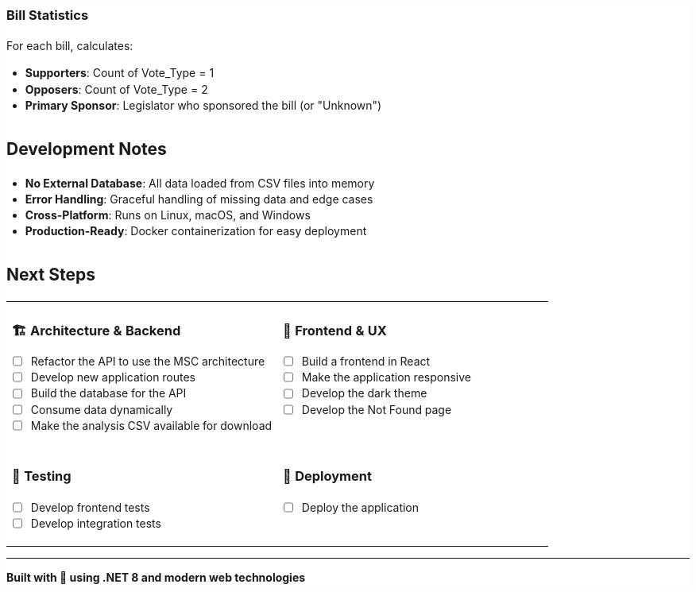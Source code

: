 ### Bill Statistics
For each bill, calculates:
- **Supporters**: Count of Vote_Type = 1
- **Opposers**: Count of Vote_Type = 2
- **Primary Sponsor**: Legislator who sponsored the bill (or "Unknown")

## Development Notes

- **No External Database**: All data loaded from CSV files into memory
- **Error Handling**: Graceful handling of missing data and edge cases
- **Cross-Platform**: Runs on Linux, macOS, and Windows
- **Production-Ready**: Docker containerization for easy deployment

## Next Steps

<table>
<tr>
<td width="50%" valign="top">

### 🏗️ Architecture & Backend
- [ ] Refactor the API to use the MSC architecture
- [ ] Develop new application routes
- [ ] Build the database for the API
- [ ] Consume data dynamically
- [ ] Make the analysis CSV available for download

</td>
<td width="50%" valign="top">

### 🎨 Frontend & UX
- [ ] Build a frontend in React
- [ ] Make the application responsive
- [ ] Develop the dark theme
- [ ] Develop the Not Found page

</td>
</tr>
<tr>
<td width="50%" valign="top">

### 🧪 Testing
- [ ] Develop frontend tests
- [ ] Develop integration tests

</td>
<td width="50%" valign="top">

### 🚀 Deployment
- [ ] Deploy the application

</td>
</tr>
</table>

---

**Built with 💜 using .NET 8 and modern web technologies**
